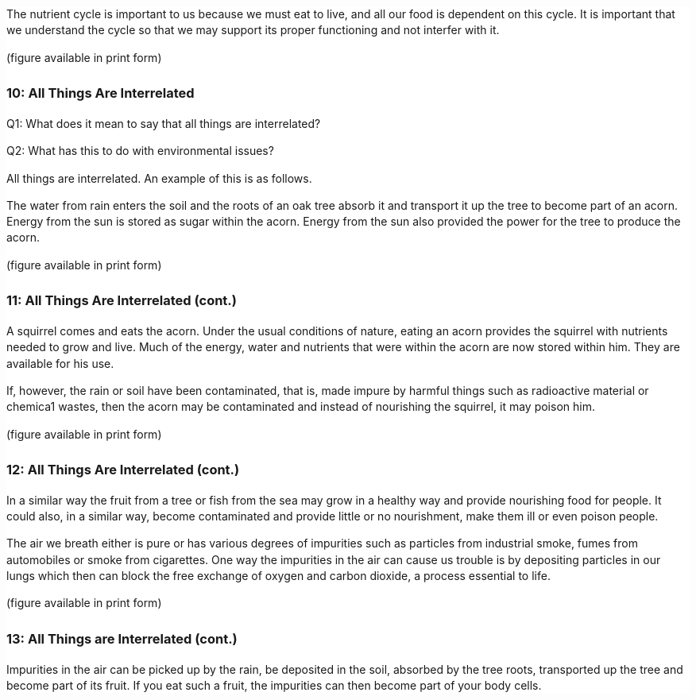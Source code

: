 <p>
The nutrient cycle is important to us because we must eat to live, and all our food is dependent on this cycle. It is important that we understand the cycle so that we may support its proper functioning and not interfer with it.
</p>
<p>
(figure available in print form)
</p>
<h3>
10: All Things Are Interrelated
</h3>
Q1: What does it mean to say that all things are interrelated?
<p>
Q2: What has this to do with environmental issues?
</p>
<p>
All things are interrelated. An example of this is as follows.
</p>
<p>
The water from rain enters the soil and the roots of an oak tree absorb it and transport it up the tree to become part of an acorn. Energy from the sun is stored as sugar within the acorn. Energy from the sun also provided the power for the tree to produce the acorn.
</p>
<p>
(figure available in print form)
</p>
<h3>
11: All Things Are Interrelated (cont.)
</h3>
A squirrel comes and eats the acorn. Under the usual conditions of nature, eating an acorn provides the squirrel with nutrients needed to grow and live. Much of the energy, water and nutrients that were within the acorn are now stored within him. They are available for his use.
<p>
If, however, the rain or soil have been contaminated, that is, made impure by harmful things such as radioactive material or chemica1 wastes, then the acorn may be contaminated and instead of nourishing the squirrel, it may poison him.
</p>
<p>
(figure available in print form)
</p>
<h3>
12: All Things Are Interrelated (cont.)
</h3>
In a similar way the fruit from a tree or fish from the sea may grow in a healthy way and provide nourishing food for people. It could also, in a similar way, become contaminated and provide little or no nourishment, make them ill or even poison people.
<p>
The air we breath either is pure or has various degrees of impurities such as particles from industrial smoke, fumes from automobiles or smoke from cigarettes. One way the impurities in the air can cause us trouble is by depositing particles in our lungs which then can block the free exchange of oxygen and carbon dioxide, a process essential to life.
</p>
<p>
(figure available in print form)
</p>
<h3>
13: All Things are Interrelated (cont.)
</h3>
Impurities in the air can be picked up by the rain, be deposited in the soil, absorbed by the tree roots, transported up the tree and become part of its fruit. If you eat such a fruit, the impurities can then become part of your body cells.
<p>